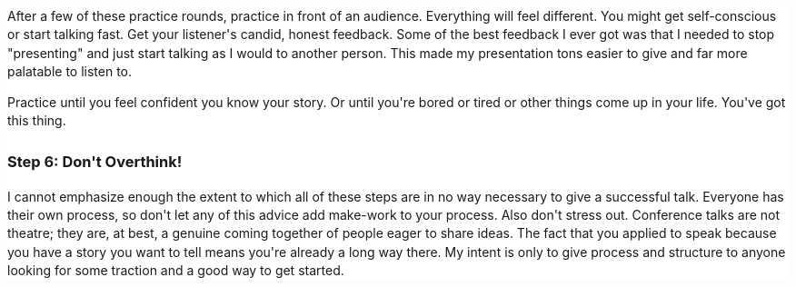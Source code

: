 After a few of these practice rounds, practice in front of an audience. Everything will feel different. You might get self-conscious or start talking fast. Get your listener's candid, honest feedback. Some of the best feedback I ever got was that I needed to stop "presenting" and just start talking as I would to another person. This made my presentation tons easier to give and far more palatable to listen to.

Practice until you feel confident you know your story. Or until you're bored or tired or other things come up in your life. You've got this thing.

### Step 6: Don't Overthink!

I cannot emphasize enough the extent to which all of these steps are in no way necessary to give a successful talk. Everyone has their own process, so don't let any of this advice add make-work to your process. Also don't stress out. Conference talks are not theatre; they are, at best, a genuine coming together of people eager to share ideas. The fact that you applied to speak because you have a story you want to tell means you're already a long way there. My intent is only to give process and structure to anyone looking for some traction and a good way to get started.

